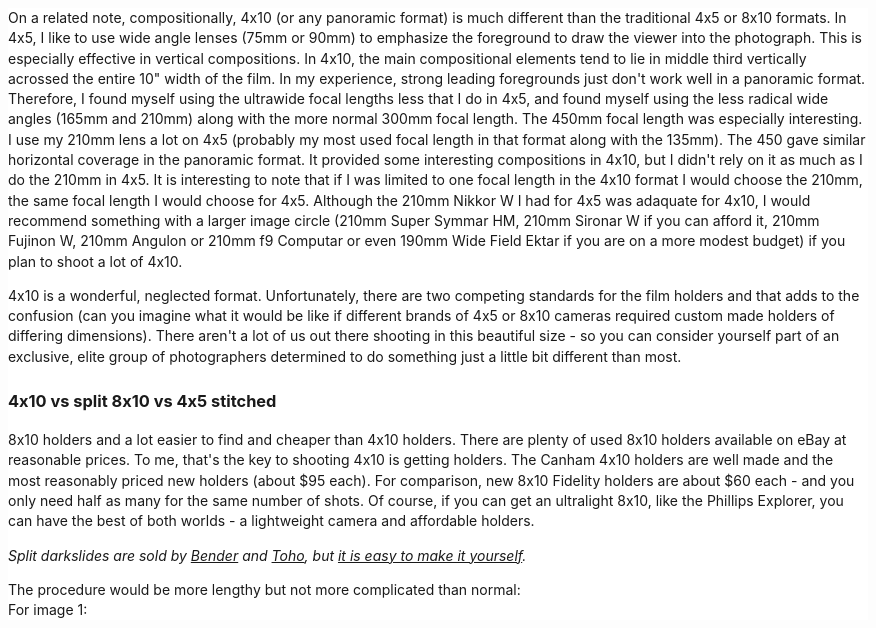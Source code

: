 On a related note, compositionally, 4x10 (or any panoramic format) is
much different than the traditional 4x5 or 8x10 formats. In 4x5, I like
to use wide angle lenses (75mm or 90mm) to emphasize the foreground to
draw the viewer into the photograph. This is especially effective in
vertical compositions. In 4x10, the main compositional elements tend to
lie in middle third vertically acrossed the entire 10" width of the
film. In my experience, strong leading foregrounds just don't work well
in a panoramic format. Therefore, I found myself using the ultrawide
focal lengths less that I do in 4x5, and found myself using the less
radical wide angles (165mm and 210mm) along with the more normal 300mm
focal length. The 450mm focal length was especially interesting. I use
my 210mm lens a lot on 4x5 (probably my most used focal length in that
format along with the 135mm). The 450 gave similar horizontal coverage
in the panoramic format. It provided some interesting compositions in
4x10, but I didn't rely on it as much as I do the 210mm in 4x5. It is
interesting to note that if I was limited to one focal length in the
4x10 format I would choose the 210mm, the same focal length I would
choose for 4x5. Although the 210mm Nikkor W I had for 4x5 was adaquate
for 4x10, I would recommend something with a larger image circle (210mm
Super Symmar HM, 210mm Sironar W if you can afford it, 210mm Fujinon W,
210mm Angulon or 210mm f9 Computar or even 190mm Wide Field Ektar if you
are on a more modest budget) if you plan to shoot a lot of 4x10.

4x10 is a wonderful, neglected format. Unfortunately, there are two
competing standards for the film holders and that adds to the confusion
(can you imagine what it would be like if different brands of 4x5 or
8x10 cameras required custom made holders of differing dimensions).
There aren't a lot of us out there shooting in this beautiful size - so
you can consider yourself part of an exclusive, elite group of
photographers determined to do something just a little bit different
than most.

### 4x10 vs split 8x10 vs 4x5 stitched

8x10 holders and a lot easier to find and cheaper than 4x10 holders.
There are plenty of used 8x10 holders available on eBay at reasonable
prices. To me, that's the key to shooting 4x10 is getting holders. The
Canham 4x10 holders are well made and the most reasonably priced new
holders (about \$95 each). For comparison, new 8x10 Fidelity holders are
about \$60 each - and you only need half as many for the same number of
shots. Of course, if you can get an ultralight 8x10, like the Phillips
Explorer, you can have the best of both worlds - a lightweight camera
and affordable holders.

*Split darkslides are sold by
[Bender](http://www.benderphoto.com/4x10pa.htm) and
[Toho](http://www.toho-machine.co.jp/Panorama.htm), but [it is easy to
make it
yourself](http://largeformatphotography.info/lfforum/topic/497643.html).*

The procedure would be more lengthy but not more complicated than
normal:\
For image 1:

